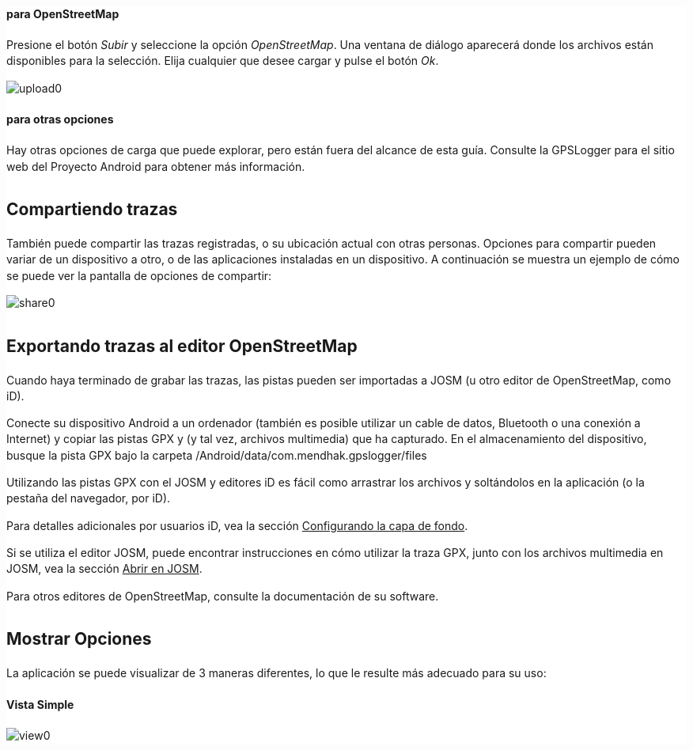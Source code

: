 #### para OpenStreetMap

Presione el botón *Subir* y seleccione la opción *OpenStreetMap*. Una ventana de diálogo aparecerá donde los archivos están disponibles para la selección. Elija cualquier que desee cargar y pulse el botón *Ok*.  

![upload0][]

#### para otras opciones

Hay otras opciones de carga que puede explorar, pero están fuera del alcance de esta guía. Consulte la GPSLogger para el sitio web del Proyecto Android para obtener más información.  


Compartiendo trazas 
---------------

También puede compartir las trazas registradas, o su ubicación actual con otras personas. Opciones para compartir pueden variar de un dispositivo a otro, o de las aplicaciones instaladas en un dispositivo. A continuación se muestra un ejemplo de cómo se puede ver la pantalla de opciones de compartir:  

![share0][]


Exportando trazas al editor OpenStreetMap
--------------------------------------------

Cuando haya terminado de grabar las trazas, las pistas pueden ser importadas a JOSM (u otro editor de OpenStreetMap, como iD).  

Conecte su dispositivo Android a un ordenador (también es posible utilizar un cable de datos, Bluetooth o una conexión a Internet) y copiar las pistas GPX y (y tal vez, archivos multimedia) que ha capturado. En el almacenamiento del dispositivo, busque la pista GPX bajo la carpeta /Android/data/com.mendhak.gpslogger/files  

Utilizando las pistas GPX con el JOSM y editores iD es fácil como arrastrar los archivos y soltándolos en la aplicación (o la pestaña del navegador, por iD).  

Para detalles adicionales por usuarios iD, vea la sección [Configurando la capa de fondo](http://learnosm.org/es/beginner/id-editor/#configuring-the-background-layer).  

Si se utiliza el editor JOSM, puede encontrar instrucciones en cómo utilizar la traza GPX, junto con los archivos multimedia en JOSM, vea la sección [Abrir en JOSM](http://learnosm.org/es/mobile-mapping/using-gps/#open-in-josm).  

Para otros editores de OpenStreetMap, consulte la documentación de su software.  


Mostrar Opciones
-----------------

La aplicación se puede visualizar de 3 maneras diferentes, lo que le resulte más adecuado para su uso:  

#### Vista Simple

![view0][]


[GPSLogger]: /images/mobile-mapping/gpslogger_000.en.png
[Canvass1]: /images/mobile-mapping/gpslogger_001.en.png
[Canvass2]: /images/mobile-mapping/gpslogger_002.en.png
[Menus]: /images/mobile-mapping/gpslogger_003.en.png
[Menus1]: /images/mobile-mapping/gpslogger_003a.en.png
[Menus2]: /images/mobile-mapping/gpslogger_003b.en.png
[Menus3]: /images/mobile-mapping/gpslogger_003c.en.png
[Menus4]: /images/mobile-mapping/gpslogger_003d.en.png
[Menus5]: /images/mobile-mapping/gpslogger_003e.en.png
[Menus6]: /images/mobile-mapping/gpslogger_003f.en.png
[osm0]: /images/mobile-mapping/gpslogger_004.en.png
[osm1]: /images/mobile-mapping/gpslogger_004a.en.png
[osm2]: /images/mobile-mapping/gpslogger_004b.en.png
[osm3]: /images/mobile-mapping/gpslogger_004c.en.png
[upload0]: /images/mobile-mapping/gpslogger_005.en.png
[share0]: /images/mobile-mapping/gpslogger_006.en.png
[view0]: /images/mobile-mapping/gpslogger_007.en.png
[view1]: /images/mobile-mapping/gpslogger_007a.en.png
[view2]: /images/mobile-mapping/gpslogger_007b.en.png
[annotate0]: /images/mobile-mapping/gpslogger_008.en.png
[annotate1]: /images/mobile-mapping/gpslogger_008a.en.png